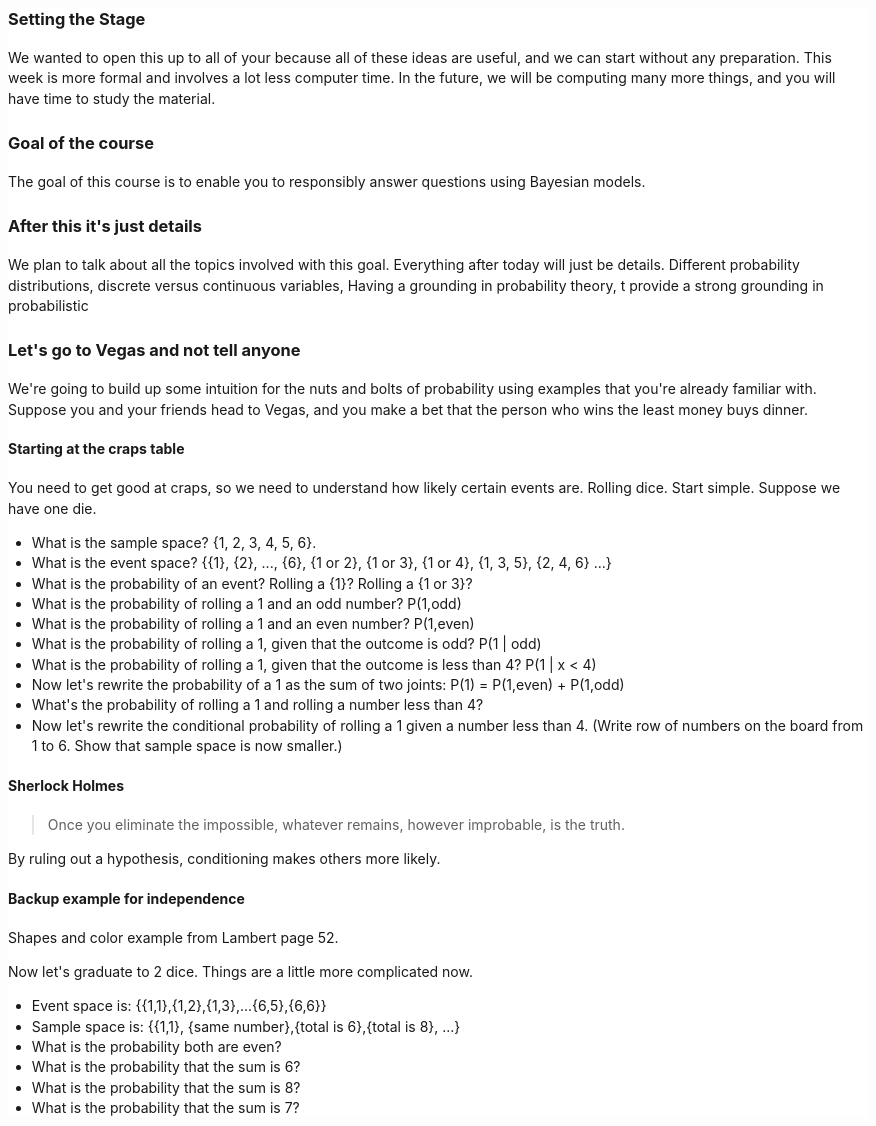 ### Setting the Stage

We wanted to open this up to all of your because all of these ideas are useful, and we can start without any preparation. This week is more formal and involves a lot less computer time. In the future, we will be computing many more things, and you will have time to study the material.

### Goal of the course

The goal of this course is to enable you to responsibly answer questions using Bayesian models.

### After this it's just details

We plan to talk about all the topics involved with this goal. Everything after today will just be details. Different probability distributions, discrete versus continuous variables,  Having a grounding in probability theory, t provide a strong grounding in probabilistic

### Let's go to Vegas and not tell anyone

We're going to build up some intuition for the nuts and bolts of probability using examples that you're already familiar with. Suppose you and your friends head to Vegas, and you make a bet that the person who wins the least money buys dinner.

#### Starting at the craps table

You need to get good at craps, so we need to understand how likely certain events are. Rolling dice.
Start simple. Suppose we have one die.
* What is the sample space? {1, 2, 3, 4, 5, 6}.
* What is the event space? {{1}, {2}, ..., {6}, {1 or 2}, {1 or 3}, {1 or 4}, {1, 3, 5}, {2, 4, 6} ...}
* What is the probability of an event? Rolling a {1}? Rolling a {1 or 3}?
* What is the probability of rolling a 1 and an odd number? P(1,odd)
* What is the probability of rolling a 1 and an even number? P(1,even)
* What is the probability of rolling a 1, given that the outcome is odd? P(1 | odd)
* What is the probability of rolling a 1, given that the outcome is less than 4? P(1 | x < 4)
* Now let's rewrite the probability of a 1 as the sum of two joints: P(1) = P(1,even) + P(1,odd)
* What's the probability of rolling a 1 and rolling a number less than 4?
* Now let's rewrite the conditional probability of rolling a 1 given a number less than 4. (Write row of numbers on the board from 1 to 6. Show that sample space is now smaller.)

#### Sherlock Holmes
> Once you eliminate the impossible, whatever remains, however improbable, is the truth.

By ruling out a hypothesis, conditioning makes others more likely.

#### Backup example for independence
Shapes and color example from Lambert page 52.


Now let's graduate to 2 dice. Things are a little more complicated now.
* Event space is: {{1,1},{1,2},{1,3},...{6,5},{6,6}}
* Sample space is: {{1,1}, {same number},{total is 6},{total is 8}, ...}
* What is the probability both are even?
* What is the probability that the sum is 6?
* What is the probability that the sum is 8?
* What is the probability that the sum is 7?
